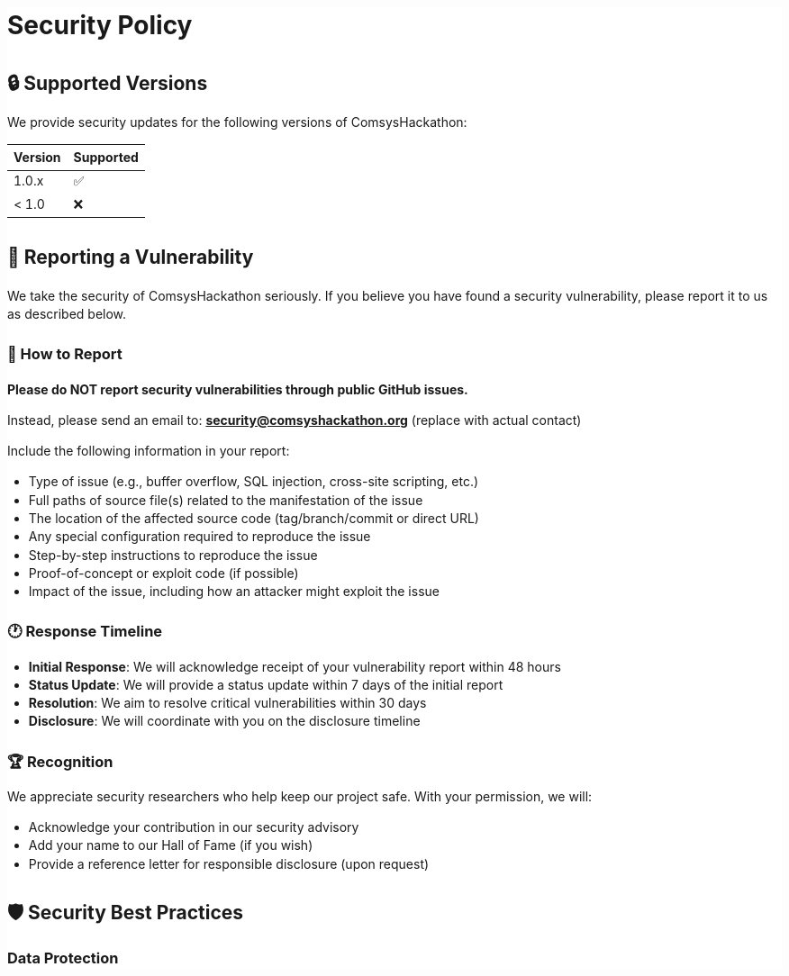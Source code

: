 # Security Policy

## 🔒 Supported Versions

We provide security updates for the following versions of ComsysHackathon:

| Version | Supported          |
| ------- | ------------------ |
| 1.0.x   | :white_check_mark: |
| < 1.0   | :x:                |

## 🚨 Reporting a Vulnerability

We take the security of ComsysHackathon seriously. If you believe you have found a security vulnerability, please report it to us as described below.

### 📧 How to Report

**Please do NOT report security vulnerabilities through public GitHub issues.**

Instead, please send an email to: **security@comsyshackathon.org** (replace with actual contact)

Include the following information in your report:
- Type of issue (e.g., buffer overflow, SQL injection, cross-site scripting, etc.)
- Full paths of source file(s) related to the manifestation of the issue
- The location of the affected source code (tag/branch/commit or direct URL)
- Any special configuration required to reproduce the issue
- Step-by-step instructions to reproduce the issue
- Proof-of-concept or exploit code (if possible)
- Impact of the issue, including how an attacker might exploit the issue

### 🕐 Response Timeline

- **Initial Response**: We will acknowledge receipt of your vulnerability report within 48 hours
- **Status Update**: We will provide a status update within 7 days of the initial report
- **Resolution**: We aim to resolve critical vulnerabilities within 30 days
- **Disclosure**: We will coordinate with you on the disclosure timeline

### 🏆 Recognition

We appreciate security researchers who help keep our project safe. With your permission, we will:
- Acknowledge your contribution in our security advisory
- Add your name to our Hall of Fame (if you wish)
- Provide a reference letter for responsible disclosure (upon request)

## 🛡️ Security Best Practices

### Data Protection
